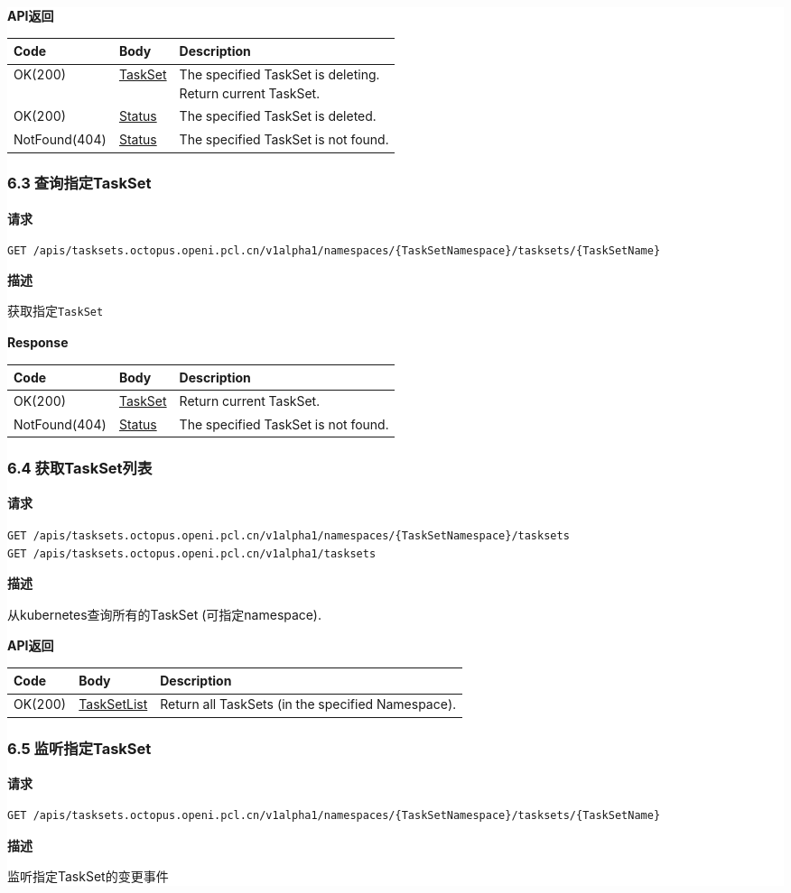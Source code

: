 **API返回**

| Code | Body | Description |
|:---- |:---- |:---- |
| OK(200) | [TaskSet](../../crd/apis/taskset/v1alpha1/types.go) | The specified TaskSet is deleting.<br>Return current TaskSet. |
| OK(200) | [Status](https://kubernetes.io/docs/reference/generated/kubernetes-api/v1.14/#status-v1-meta) | The specified TaskSet is deleted. |
| NotFound(404) | [Status](https://kubernetes.io/docs/reference/generated/kubernetes-api/v1.14/#status-v1-meta) | The specified TaskSet is not found. |

### 6.3 查询指定TaskSet

**请求**

    GET /apis/tasksets.octopus.openi.pcl.cn/v1alpha1/namespaces/{TaskSetNamespace}/tasksets/{TaskSetName}

**描述**

获取指定`TaskSet`

**Response**

| Code | Body | Description |
|:---- |:---- |:---- |
| OK(200) | [TaskSet](../../crd/apis/taskset/v1alpha1/types.go) | Return current TaskSet. |
| NotFound(404) | [Status](https://kubernetes.io/docs/reference/generated/kubernetes-api/v1.14/#status-v1-meta) | The specified TaskSet is not found. |

### 6.4 获取TaskSet列表

**请求**

    GET /apis/tasksets.octopus.openi.pcl.cn/v1alpha1/namespaces/{TaskSetNamespace}/tasksets
    GET /apis/tasksets.octopus.openi.pcl.cn/v1alpha1/tasksets
     
 

**描述**

从kubernetes查询所有的TaskSet (可指定namespace).

**API返回**

| Code | Body | Description |
|:---- |:---- |:---- |
| OK(200) | [TaskSetList](../../crd/apis/taskset/v1alpha1/types.go) | Return all TaskSets (in the specified Namespace). |

###  6.5 监听指定TaskSet

**请求**

    GET /apis/tasksets.octopus.openi.pcl.cn/v1alpha1/namespaces/{TaskSetNamespace}/tasksets/{TaskSetName}

**描述**

监听指定TaskSet的变更事件
